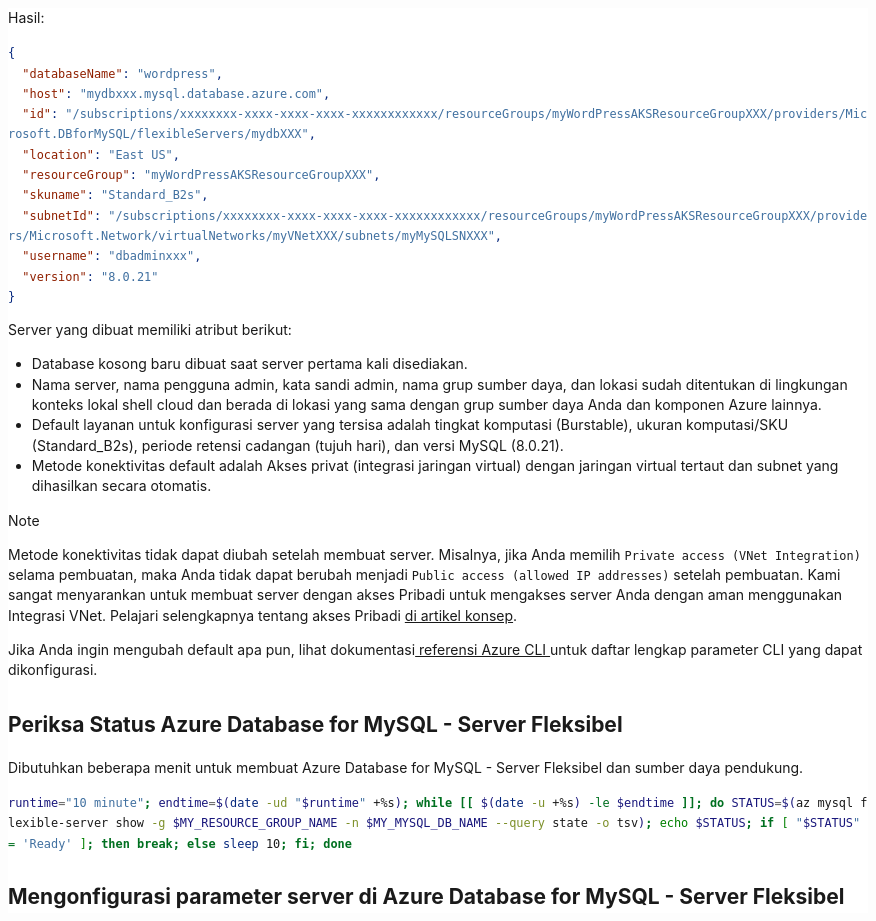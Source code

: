 Hasil:

```json
{
  "databaseName": "wordpress",
  "host": "mydbxxx.mysql.database.azure.com",
  "id": "/subscriptions/xxxxxxxx-xxxx-xxxx-xxxx-xxxxxxxxxxxx/resourceGroups/myWordPressAKSResourceGroupXXX/providers/Microsoft.DBforMySQL/flexibleServers/mydbXXX",
  "location": "East US",
  "resourceGroup": "myWordPressAKSResourceGroupXXX",
  "skuname": "Standard_B2s",
  "subnetId": "/subscriptions/xxxxxxxx-xxxx-xxxx-xxxx-xxxxxxxxxxxx/resourceGroups/myWordPressAKSResourceGroupXXX/providers/Microsoft.Network/virtualNetworks/myVNetXXX/subnets/myMySQLSNXXX",
  "username": "dbadminxxx",
  "version": "8.0.21"
}
```

Server yang dibuat memiliki atribut berikut:

- Database kosong baru dibuat saat server pertama kali disediakan.
- Nama server, nama pengguna admin, kata sandi admin, nama grup sumber daya, dan lokasi sudah ditentukan di lingkungan konteks lokal shell cloud dan berada di lokasi yang sama dengan grup sumber daya Anda dan komponen Azure lainnya.
- Default layanan untuk konfigurasi server yang tersisa adalah tingkat komputasi (Burstable), ukuran komputasi/SKU (Standard_B2s), periode retensi cadangan (tujuh hari), dan versi MySQL (8.0.21).
- Metode konektivitas default adalah Akses privat (integrasi jaringan virtual) dengan jaringan virtual tertaut dan subnet yang dihasilkan secara otomatis.

> [!NOTE]
> Metode konektivitas tidak dapat diubah setelah membuat server. Misalnya, jika Anda memilih `Private access (VNet Integration)` selama pembuatan, maka Anda tidak dapat berubah menjadi `Public access (allowed IP addresses)` setelah pembuatan. Kami sangat menyarankan untuk membuat server dengan akses Pribadi untuk mengakses server Anda dengan aman menggunakan Integrasi VNet. Pelajari selengkapnya tentang akses Pribadi [di artikel konsep](./concepts-networking-vnet.md).

Jika Anda ingin mengubah default apa pun, lihat dokumentasi[ referensi Azure CLI ](/cli/azure//mysql/flexible-server)untuk daftar lengkap parameter CLI yang dapat dikonfigurasi.

## Periksa Status Azure Database for MySQL - Server Fleksibel

Dibutuhkan beberapa menit untuk membuat Azure Database for MySQL - Server Fleksibel dan sumber daya pendukung.

```bash
runtime="10 minute"; endtime=$(date -ud "$runtime" +%s); while [[ $(date -u +%s) -le $endtime ]]; do STATUS=$(az mysql flexible-server show -g $MY_RESOURCE_GROUP_NAME -n $MY_MYSQL_DB_NAME --query state -o tsv); echo $STATUS; if [ "$STATUS" = 'Ready' ]; then break; else sleep 10; fi; done
```

## Mengonfigurasi parameter server di Azure Database for MySQL - Server Fleksibel
